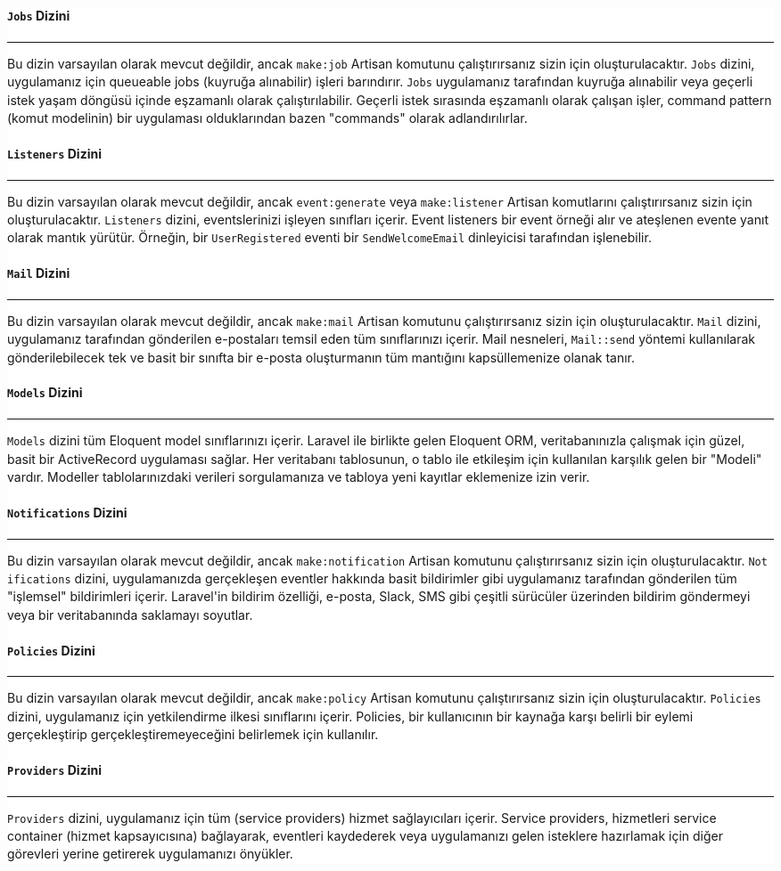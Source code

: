 #### `Jobs` Dizini
---
Bu dizin varsayılan olarak mevcut değildir, ancak `make:job` Artisan komutunu çalıştırırsanız sizin için oluşturulacaktır. `Jobs` dizini, uygulamanız için queueable jobs (kuyruğa alınabilir) işleri barındırır. `Jobs` uygulamanız tarafından kuyruğa alınabilir veya geçerli istek yaşam döngüsü içinde eşzamanlı olarak çalıştırılabilir. Geçerli istek sırasında eşzamanlı olarak çalışan işler, command pattern (komut modelinin) bir uygulaması olduklarından bazen "commands" olarak adlandırılırlar.

#### `Listeners` Dizini
---
Bu dizin varsayılan olarak mevcut değildir, ancak `event:generate` veya `make:listener` Artisan komutlarını çalıştırırsanız sizin için oluşturulacaktır. `Listeners` dizini, eventslerinizi işleyen sınıfları içerir. Event listeners bir event örneği alır ve ateşlenen evente yanıt olarak mantık yürütür. Örneğin, bir `UserRegistered` eventi bir `SendWelcomeEmail` dinleyicisi tarafından işlenebilir.

#### `Mail` Dizini
---
Bu dizin varsayılan olarak mevcut değildir, ancak `make:mail` Artisan komutunu çalıştırırsanız sizin için oluşturulacaktır. `Mail` dizini, uygulamanız tarafından gönderilen e-postaları temsil eden tüm sınıflarınızı içerir. Mail nesneleri, `Mail::send` yöntemi kullanılarak gönderilebilecek tek ve basit bir sınıfta bir e-posta oluşturmanın tüm mantığını kapsüllemenize olanak tanır.

#### `Models` Dizini
---
`Models` dizini tüm Eloquent model sınıflarınızı içerir. Laravel ile birlikte gelen Eloquent ORM, veritabanınızla çalışmak için güzel, basit bir ActiveRecord uygulaması sağlar. Her veritabanı tablosunun, o tablo ile etkileşim için kullanılan karşılık gelen bir "Modeli" vardır. Modeller tablolarınızdaki verileri sorgulamanıza ve tabloya yeni kayıtlar eklemenize izin verir.

#### `Notifications` Dizini
---
Bu dizin varsayılan olarak mevcut değildir, ancak `make:notification` Artisan komutunu çalıştırırsanız sizin için oluşturulacaktır. `Notifications` dizini, uygulamanızda gerçekleşen eventler hakkında basit bildirimler gibi uygulamanız tarafından gönderilen tüm "işlemsel" bildirimleri içerir. Laravel'in bildirim özelliği, e-posta, Slack, SMS gibi çeşitli sürücüler üzerinden bildirim göndermeyi veya bir veritabanında saklamayı soyutlar.

#### `Policies` Dizini
---
Bu dizin varsayılan olarak mevcut değildir, ancak `make:policy` Artisan komutunu çalıştırırsanız sizin için oluşturulacaktır. `Policies` dizini, uygulamanız için yetkilendirme ilkesi sınıflarını içerir. Policies, bir kullanıcının bir kaynağa karşı belirli bir eylemi gerçekleştirip gerçekleştiremeyeceğini belirlemek için kullanılır.

#### `Providers` Dizini
---
`Providers` dizini, uygulamanız için tüm (service providers) hizmet sağlayıcıları içerir. Service providers, hizmetleri service container (hizmet kapsayıcısına) bağlayarak, eventleri kaydederek veya uygulamanızı gelen isteklere hazırlamak için diğer görevleri yerine getirerek uygulamanızı önyükler.

